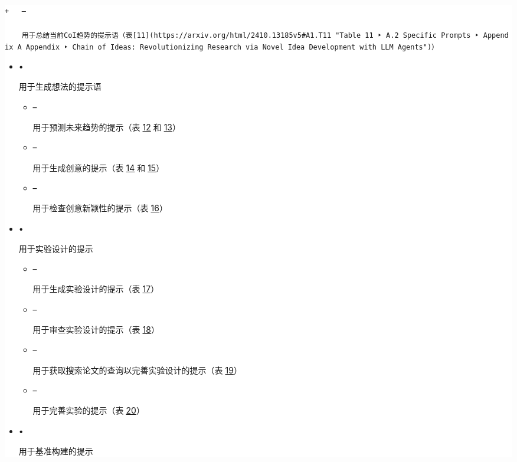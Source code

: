     +   –

        用于总结当前CoI趋势的提示语（表[11](https://arxiv.org/html/2410.13185v5#A1.T11 "Table 11 ‣ A.2 Specific Prompts ‣ Appendix A Appendix ‣ Chain of Ideas: Revolutionizing Research via Novel Idea Development with LLM Agents")）

+   •

    用于生成想法的提示语

    +   –

        用于预测未来趋势的提示（表 [12](https://arxiv.org/html/2410.13185v5#A1.T12 "Table 12 ‣ A.2 Specific Prompts ‣ Appendix A Appendix ‣ Chain of Ideas: Revolutionizing Research via Novel Idea Development with LLM Agents") 和 [13](https://arxiv.org/html/2410.13185v5#A1.T13 "Table 13 ‣ A.2 Specific Prompts ‣ Appendix A Appendix ‣ Chain of Ideas: Revolutionizing Research via Novel Idea Development with LLM Agents")）

    +   –

        用于生成创意的提示（表 [14](https://arxiv.org/html/2410.13185v5#A1.T14 "Table 14 ‣ A.2 Specific Prompts ‣ Appendix A Appendix ‣ Chain of Ideas: Revolutionizing Research via Novel Idea Development with LLM Agents") 和 [15](https://arxiv.org/html/2410.13185v5#A1.T15 "Table 15 ‣ A.2 Specific Prompts ‣ Appendix A Appendix ‣ Chain of Ideas: Revolutionizing Research via Novel Idea Development with LLM Agents")）

    +   –

        用于检查创意新颖性的提示（表 [16](https://arxiv.org/html/2410.13185v5#A1.T16 "Table 16 ‣ A.2 Specific Prompts ‣ Appendix A Appendix ‣ Chain of Ideas: Revolutionizing Research via Novel Idea Development with LLM Agents")）

+   •

    用于实验设计的提示

    +   –

        用于生成实验设计的提示（表 [17](https://arxiv.org/html/2410.13185v5#A1.T17 "Table 17 ‣ A.2 Specific Prompts ‣ Appendix A Appendix ‣ Chain of Ideas: Revolutionizing Research via Novel Idea Development with LLM Agents")）

    +   –

        用于审查实验设计的提示（表 [18](https://arxiv.org/html/2410.13185v5#A1.T18 "Table 18 ‣ A.2 Specific Prompts ‣ Appendix A Appendix ‣ Chain of Ideas: Revolutionizing Research via Novel Idea Development with LLM Agents")）

    +   –

        用于获取搜索论文的查询以完善实验设计的提示（表 [19](https://arxiv.org/html/2410.13185v5#A1.T19 "Table 19 ‣ A.2 Specific Prompts ‣ Appendix A Appendix ‣ Chain of Ideas: Revolutionizing Research via Novel Idea Development with LLM Agents")）

    +   –

        用于完善实验的提示（表 [20](https://arxiv.org/html/2410.13185v5#A1.T20 "Table 20 ‣ A.2 Specific Prompts ‣ Appendix A Appendix ‣ Chain of Ideas: Revolutionizing Research via Novel Idea Development with LLM Agents")）

+   •

    用于基准构建的提示
